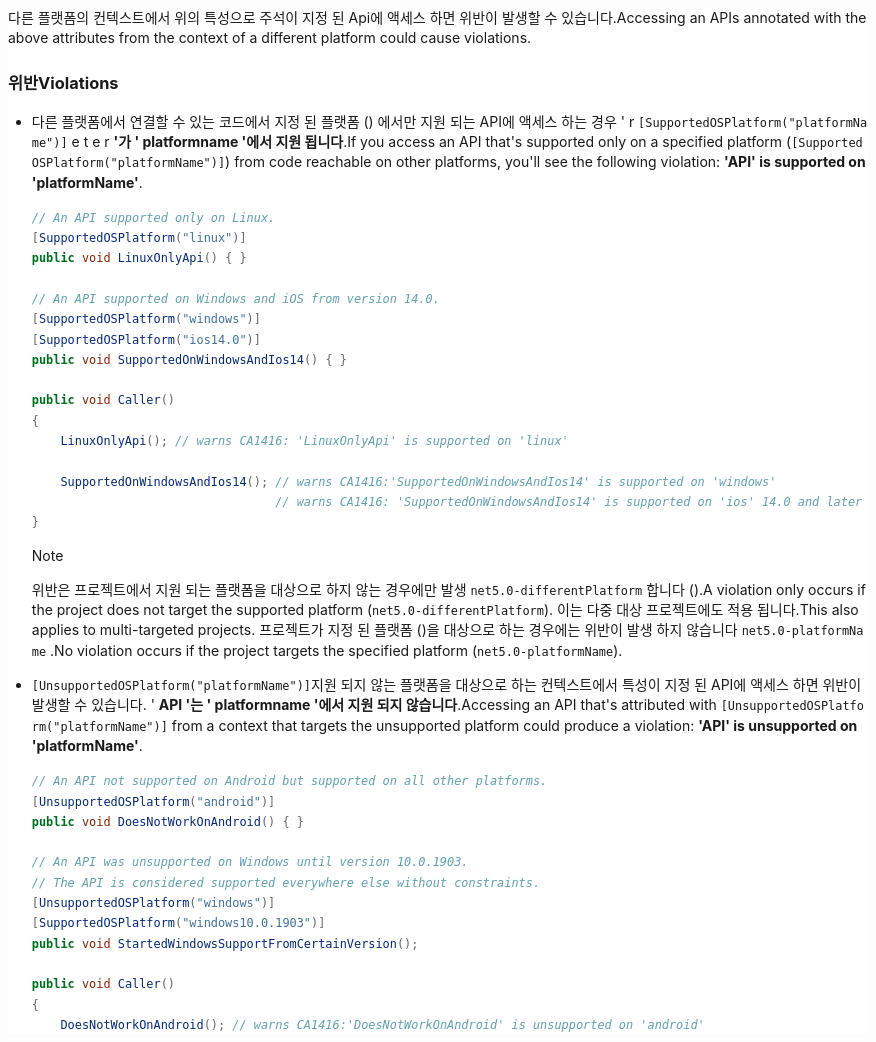 <span data-ttu-id="3418e-132">다른 플랫폼의 컨텍스트에서 위의 특성으로 주석이 지정 된 Api에 액세스 하면 위반이 발생할 수 있습니다.</span><span class="sxs-lookup"><span data-stu-id="3418e-132">Accessing an APIs annotated with the above attributes from the context of a different platform could cause violations.</span></span>

### <a name="violations"></a><span data-ttu-id="3418e-133">위반</span><span class="sxs-lookup"><span data-stu-id="3418e-133">Violations</span></span>

- <span data-ttu-id="3418e-134">다른 플랫폼에서 연결할 수 있는 코드에서 지정 된 플랫폼 () 에서만 지원 되는 API에 액세스 하는 경우 ' r `[SupportedOSPlatform("platformName")]` e t e r **'가 ' platformname '에서 지원 됩니다**.</span><span class="sxs-lookup"><span data-stu-id="3418e-134">If you access an API that's supported only on a specified platform (`[SupportedOSPlatform("platformName")]`) from code reachable on other platforms, you'll see the following violation: **'API' is supported on 'platformName'**.</span></span>

  ```csharp
  // An API supported only on Linux.
  [SupportedOSPlatform("linux")]
  public void LinuxOnlyApi() { }

  // An API supported on Windows and iOS from version 14.0.
  [SupportedOSPlatform("windows")]
  [SupportedOSPlatform("ios14.0")]
  public void SupportedOnWindowsAndIos14() { }

  public void Caller()
  {
      LinuxOnlyApi(); // warns CA1416: 'LinuxOnlyApi' is supported on 'linux'

      SupportedOnWindowsAndIos14(); // warns CA1416:'SupportedOnWindowsAndIos14' is supported on 'windows'
                                    // warns CA1416: 'SupportedOnWindowsAndIos14' is supported on 'ios' 14.0 and later
  }

  ```

  > [!NOTE]
  > <span data-ttu-id="3418e-135">위반은 프로젝트에서 지원 되는 플랫폼을 대상으로 하지 않는 경우에만 발생 `net5.0-differentPlatform` 합니다 ().</span><span class="sxs-lookup"><span data-stu-id="3418e-135">A violation only occurs if the project does not target the supported platform (`net5.0-differentPlatform`).</span></span> <span data-ttu-id="3418e-136">이는 다중 대상 프로젝트에도 적용 됩니다.</span><span class="sxs-lookup"><span data-stu-id="3418e-136">This also applies to multi-targeted projects.</span></span> <span data-ttu-id="3418e-137">프로젝트가 지정 된 플랫폼 ()을 대상으로 하는 경우에는 위반이 발생 하지 않습니다 `net5.0-platformName` .</span><span class="sxs-lookup"><span data-stu-id="3418e-137">No violation occurs if the project targets the specified platform (`net5.0-platformName`).</span></span>

- <span data-ttu-id="3418e-138">`[UnsupportedOSPlatform("platformName")]`지원 되지 않는 플랫폼을 대상으로 하는 컨텍스트에서 특성이 지정 된 API에 액세스 하면 위반이 발생할 수 있습니다. ' **API '는 ' platformname '에서 지원 되지 않습니다**.</span><span class="sxs-lookup"><span data-stu-id="3418e-138">Accessing an API that's attributed with `[UnsupportedOSPlatform("platformName")]` from a context that targets the unsupported platform could produce a violation: **'API' is unsupported on 'platformName'**.</span></span>

  ```csharp
  // An API not supported on Android but supported on all other platforms.
  [UnsupportedOSPlatform("android")]
  public void DoesNotWorkOnAndroid() { }

  // An API was unsupported on Windows until version 10.0.1903.
  // The API is considered supported everywhere else without constraints.
  [UnsupportedOSPlatform("windows")]
  [SupportedOSPlatform("windows10.0.1903")]
  public void StartedWindowsSupportFromCertainVersion();

  public void Caller()
  {
      DoesNotWorkOnAndroid(); // warns CA1416:'DoesNotWorkOnAndroid' is unsupported on 'android'
  ```